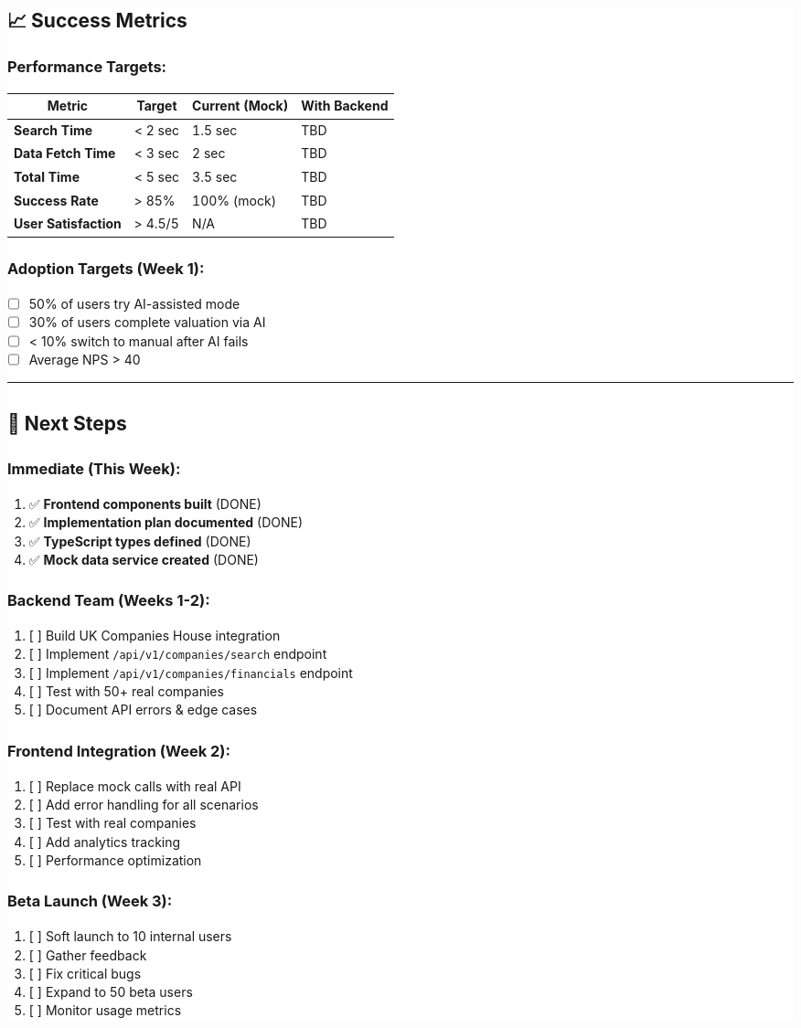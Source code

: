 ## 📈 Success Metrics

### **Performance Targets:**
| Metric | Target | Current (Mock) | With Backend |
|--------|--------|----------------|--------------|
| **Search Time** | < 2 sec | 1.5 sec | TBD |
| **Data Fetch Time** | < 3 sec | 2 sec | TBD |
| **Total Time** | < 5 sec | 3.5 sec | TBD |
| **Success Rate** | > 85% | 100% (mock) | TBD |
| **User Satisfaction** | > 4.5/5 | N/A | TBD |

### **Adoption Targets (Week 1):**
- [ ] 50% of users try AI-assisted mode
- [ ] 30% of users complete valuation via AI
- [ ] < 10% switch to manual after AI fails
- [ ] Average NPS > 40

---

## 🎯 Next Steps

### **Immediate (This Week):**
1. ✅ **Frontend components built** (DONE)
2. ✅ **Implementation plan documented** (DONE)
3. ✅ **TypeScript types defined** (DONE)
4. ✅ **Mock data service created** (DONE)

### **Backend Team (Weeks 1-2):**
1. [ ] Build UK Companies House integration
2. [ ] Implement `/api/v1/companies/search` endpoint
3. [ ] Implement `/api/v1/companies/financials` endpoint
4. [ ] Test with 50+ real companies
5. [ ] Document API errors & edge cases

### **Frontend Integration (Week 2):**
1. [ ] Replace mock calls with real API
2. [ ] Add error handling for all scenarios
3. [ ] Test with real companies
4. [ ] Add analytics tracking
5. [ ] Performance optimization

### **Beta Launch (Week 3):**
1. [ ] Soft launch to 10 internal users
2. [ ] Gather feedback
3. [ ] Fix critical bugs
4. [ ] Expand to 50 beta users
5. [ ] Monitor usage metrics
